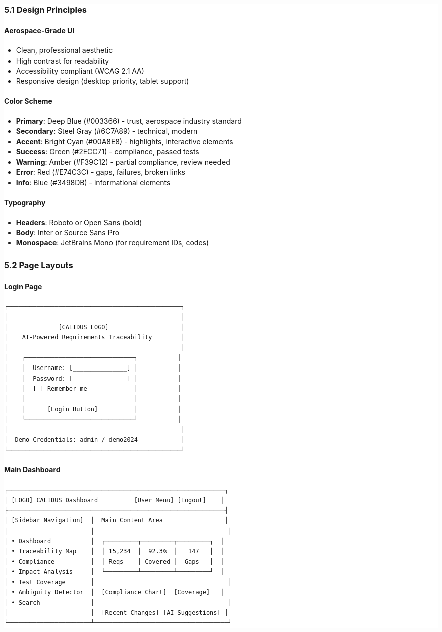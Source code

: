 ### 5.1 Design Principles

#### Aerospace-Grade UI
- Clean, professional aesthetic
- High contrast for readability
- Accessibility compliant (WCAG 2.1 AA)
- Responsive design (desktop priority, tablet support)

#### Color Scheme
- **Primary**: Deep Blue (#003366) - trust, aerospace industry standard
- **Secondary**: Steel Gray (#6C7A89) - technical, modern
- **Accent**: Bright Cyan (#00A8E8) - highlights, interactive elements
- **Success**: Green (#2ECC71) - compliance, passed tests
- **Warning**: Amber (#F39C12) - partial compliance, review needed
- **Error**: Red (#E74C3C) - gaps, failures, broken links
- **Info**: Blue (#3498DB) - informational elements

#### Typography
- **Headers**: Roboto or Open Sans (bold)
- **Body**: Inter or Source Sans Pro
- **Monospace**: JetBrains Mono (for requirement IDs, codes)

### 5.2 Page Layouts

#### Login Page
```
┌────────────────────────────────────────────────┐
│                                                │
│              [CALIDUS LOGO]                    │
│    AI-Powered Requirements Traceability        │
│                                                │
│    ┌──────────────────────────────┐           │
│    │  Username: [_______________] │           │
│    │  Password: [_______________] │           │
│    │  [ ] Remember me             │           │
│    │                              │           │
│    │      [Login Button]          │           │
│    └──────────────────────────────┘           │
│                                                │
│  Demo Credentials: admin / demo2024            │
└────────────────────────────────────────────────┘
```

#### Main Dashboard
```
┌────────────────────────────────────────────────────────────┐
│ [LOGO] CALIDUS Dashboard          [User Menu] [Logout]    │
├────────────────────────────────────────────────────────────┤
│ [Sidebar Navigation]  │  Main Content Area                 │
│                       │                                     │
│ • Dashboard           │  ┌─────────┬─────────┬─────────┐  │
│ • Traceability Map    │  │ 15,234  │  92.3%  │   147   │  │
│ • Compliance          │  │ Reqs    │ Covered │  Gaps   │  │
│ • Impact Analysis     │  └─────────┴─────────┴─────────┘  │
│ • Test Coverage       │                                     │
│ • Ambiguity Detector  │  [Compliance Chart]  [Coverage]   │
│ • Search              │                                     │
│                       │  [Recent Changes] [AI Suggestions] │
└───────────────────────┴─────────────────────────────────────┘
```
